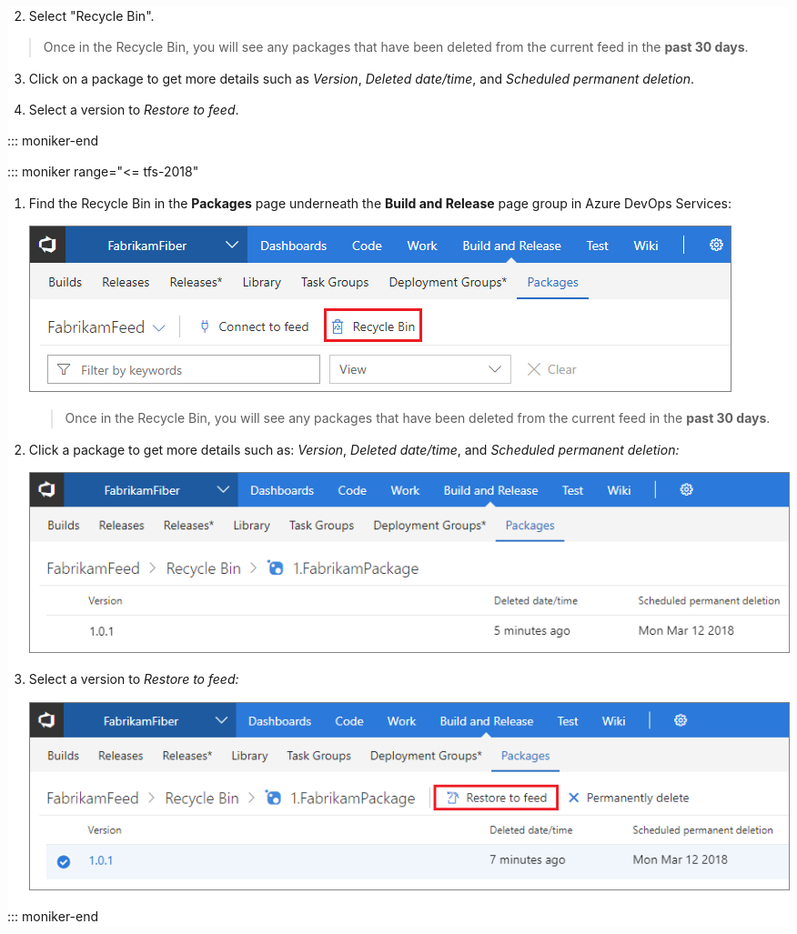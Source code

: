 2. Select "Recycle Bin".

 > Once in the Recycle Bin, you will see any packages that have been deleted from the current feed in the **past 30 days**.
 
3. Click on a package to get more details such as *Version*, *Deleted date/time*, and *Scheduled permanent deletion*.

4. Select a version to *Restore to feed*.

::: moniker-end

::: moniker range="<= tfs-2018"

1. Find the Recycle Bin in the **Packages** page underneath the **Build and Release** page group in Azure DevOps Services: 

    ![Azure DevOps Services Recycle Bin](../_img/recycle-bin/find-recycle-bin.png)

    > Once in the Recycle Bin, you will see any packages that have been deleted from the current feed in the **past 30 days**.

2. Click a package to get more details such as: *Version*, *Deleted date/time*, and *Scheduled permanent deletion:*

    ![Azure DevOps Services Recycle Bin package view](../_img/recycle-bin/recycle-bin-view.png)

3. Select a version to *Restore to feed:*

    ![Restore an Azure DevOps Services package with Recycle Bin](../_img/recycle-bin/recycle-bin-restore.png)

::: moniker-end
